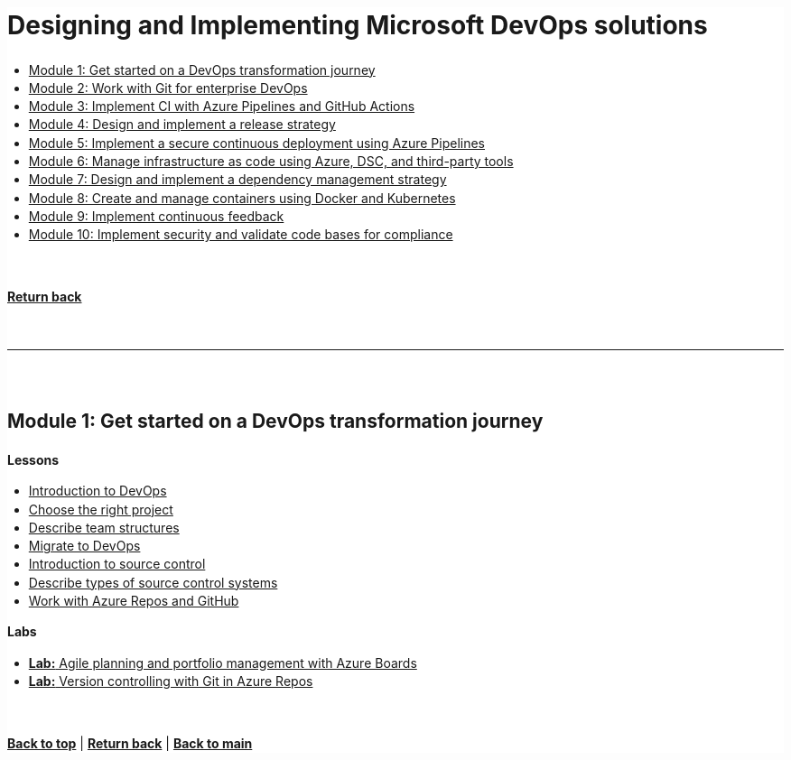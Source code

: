 <a id="top" />

# Designing and Implementing Microsoft DevOps solutions

* [Module 1: Get started on a DevOps transformation journey](#lp01)
* [Module 2: Work with Git for enterprise DevOps](#lp02)
* [Module 3: Implement CI with Azure Pipelines and GitHub Actions](#lp03)
* [Module 4: Design and implement a release strategy](#lp04)
* [Module 5: Implement a secure continuous deployment using Azure Pipelines](#lp05)
* [Module 6: Manage infrastructure as code using Azure, DSC, and third-party tools](#lp06)
* [Module 7: Design and implement a dependency management strategy](#lp07)
* [Module 8: Create and manage containers using Docker and Kubernetes](#lp08)
* [Module 9: Implement continuous feedback](#lp09)
* [Module 10: Implement security and validate code bases for compliance](#lp10)


<br/>

[**Return back**](./About-the-course.md)

<br/>

---

<br/>


<a id="lp01" />

## Module 1: Get started on a DevOps transformation journey

**Lessons**
- [Introduction to DevOps](https://docs.microsoft.com/en-us/learn/modules/introduction-to-devops/)
- [Choose the right project](https://docs.microsoft.com/en-us/learn/modules/choose-right-project/)
- [Describe team structures](https://docs.microsoft.com/en-us/learn/modules/describe-team-structures/)
- [Migrate to DevOps](https://azure.microsoft.com/en-us/services/devops/migrate/)
- [Introduction to source control](https://docs.microsoft.com/en-us/learn/modules/migrate-to-devops/)
- [Describe types of source control systems](https://docs.microsoft.com/en-us/learn/modules/describe-types-of-source-control-systems/)
- [Work with Azure Repos and GitHub](https://docs.microsoft.com/en-us/learn/modules/work-azure-repos-github/)

**Labs**
- [**Lab:** Agile planning and portfolio management with Azure Boards](https://microsoftlearning.github.io/AZ400-DesigningandImplementingMicrosoftDevOpsSolutions/Instructions/Labs/AZ400_M01_Agile_Planning_and_Portfolio_Management_with_Azure_Boards.html)
- [**Lab:** Version controlling with Git in Azure Repos](https://microsoftlearning.github.io/AZ400-DesigningandImplementingMicrosoftDevOpsSolutions/Instructions/Labs/AZ400_M02_Version_Controlling_with_Git_in_Azure_Repos.html)

<br/>

[**Back to top**](#top) | [**Return back**](./About-the-course.md) | [**Back to main**](./README.md)

